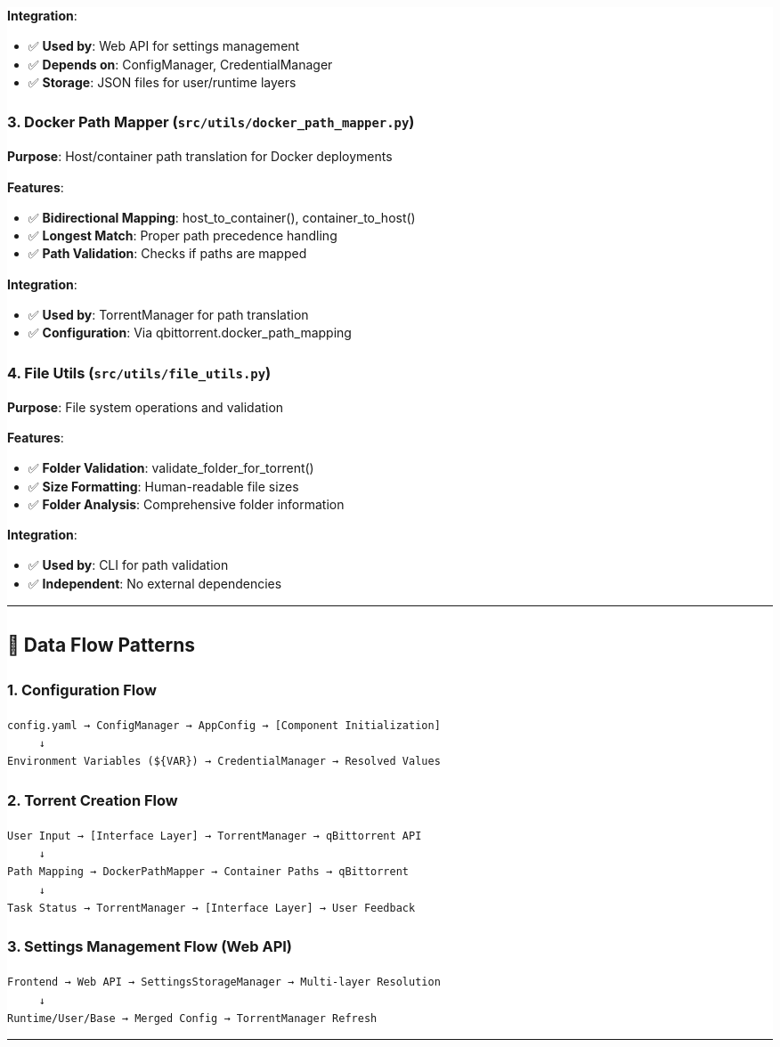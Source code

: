**Integration**:
- ✅ **Used by**: Web API for settings management
- ✅ **Depends on**: ConfigManager, CredentialManager
- ✅ **Storage**: JSON files for user/runtime layers

### 3. **Docker Path Mapper** (`src/utils/docker_path_mapper.py`)
**Purpose**: Host/container path translation for Docker deployments

**Features**:
- ✅ **Bidirectional Mapping**: host_to_container(), container_to_host()
- ✅ **Longest Match**: Proper path precedence handling
- ✅ **Path Validation**: Checks if paths are mapped

**Integration**:
- ✅ **Used by**: TorrentManager for path translation
- ✅ **Configuration**: Via qbittorrent.docker_path_mapping

### 4. **File Utils** (`src/utils/file_utils.py`)
**Purpose**: File system operations and validation

**Features**:
- ✅ **Folder Validation**: validate_folder_for_torrent()
- ✅ **Size Formatting**: Human-readable file sizes
- ✅ **Folder Analysis**: Comprehensive folder information

**Integration**:
- ✅ **Used by**: CLI for path validation
- ✅ **Independent**: No external dependencies

---

## 🔄 Data Flow Patterns

### 1. **Configuration Flow**
```
config.yaml → ConfigManager → AppConfig → [Component Initialization]
     ↓
Environment Variables (${VAR}) → CredentialManager → Resolved Values
```

### 2. **Torrent Creation Flow**
```
User Input → [Interface Layer] → TorrentManager → qBittorrent API
     ↓
Path Mapping → DockerPathMapper → Container Paths → qBittorrent
     ↓
Task Status → TorrentManager → [Interface Layer] → User Feedback
```

### 3. **Settings Management Flow** (Web API)
```
Frontend → Web API → SettingsStorageManager → Multi-layer Resolution
     ↓
Runtime/User/Base → Merged Config → TorrentManager Refresh
```

---